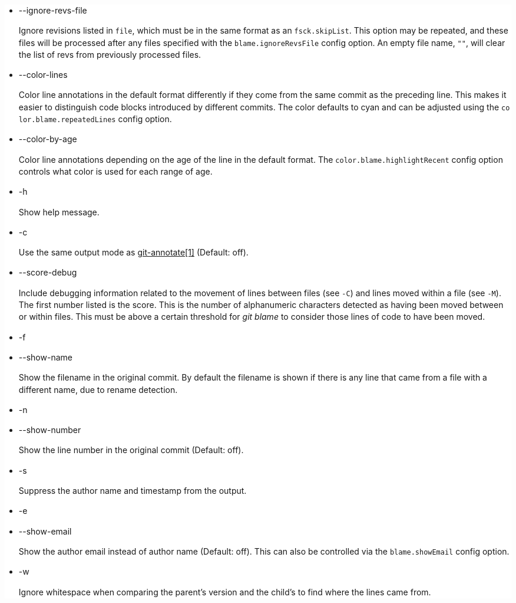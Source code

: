 - --ignore-revs-file <file>

  Ignore revisions listed in `file`, which must be in the same format as an `fsck.skipList`. This option may be repeated, and these files will be processed after any files specified with the `blame.ignoreRevsFile` config option. An empty file name, `""`, will clear the list of revs from previously processed files.

- --color-lines

  Color line annotations in the default format differently if they come from the same commit as the preceding line. This makes it easier to distinguish code blocks introduced by different commits. The color defaults to cyan and can be adjusted using the `color.blame.repeatedLines` config option.

- --color-by-age

  Color line annotations depending on the age of the line in the default format. The `color.blame.highlightRecent` config option controls what color is used for each range of age.

- -h

  Show help message.

- -c

  Use the same output mode as [git-annotate[1]](../git-annotate) (Default: off).

- --score-debug

  Include debugging information related to the movement of lines between files (see `-C`) and lines moved within a file (see `-M`). The first number listed is the score. This is the number of alphanumeric characters detected as having been moved between or within files. This must be above a certain threshold for *git blame* to consider those lines of code to have been moved.

- -f

- --show-name

  Show the filename in the original commit. By default the filename is shown if there is any line that came from a file with a different name, due to rename detection.

- -n

- --show-number

  Show the line number in the original commit (Default: off).

- -s

  Suppress the author name and timestamp from the output.

- -e

- --show-email

  Show the author email instead of author name (Default: off). This can also be controlled via the `blame.showEmail` config option.

- -w

  Ignore whitespace when comparing the parent’s version and the child’s to find where the lines came from.
